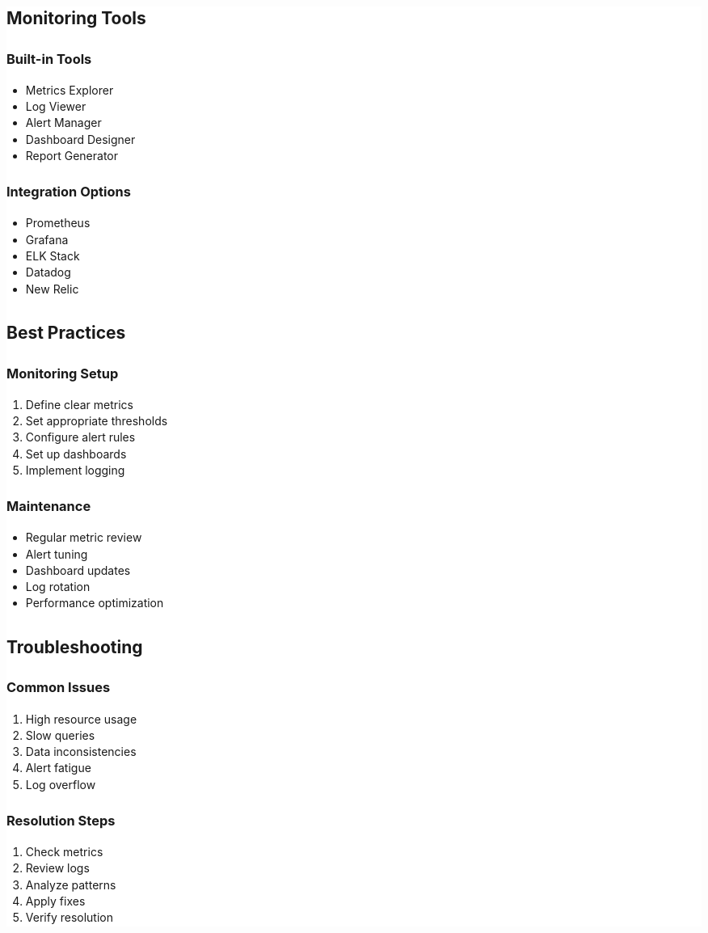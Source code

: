## Monitoring Tools

### Built-in Tools
- Metrics Explorer
- Log Viewer
- Alert Manager
- Dashboard Designer
- Report Generator

### Integration Options
- Prometheus
- Grafana
- ELK Stack
- Datadog
- New Relic

## Best Practices

### Monitoring Setup
1. Define clear metrics
2. Set appropriate thresholds
3. Configure alert rules
4. Set up dashboards
5. Implement logging

### Maintenance
- Regular metric review
- Alert tuning
- Dashboard updates
- Log rotation
- Performance optimization

## Troubleshooting

### Common Issues
1. High resource usage
2. Slow queries
3. Data inconsistencies
4. Alert fatigue
5. Log overflow

### Resolution Steps
1. Check metrics
2. Review logs
3. Analyze patterns
4. Apply fixes
5. Verify resolution
